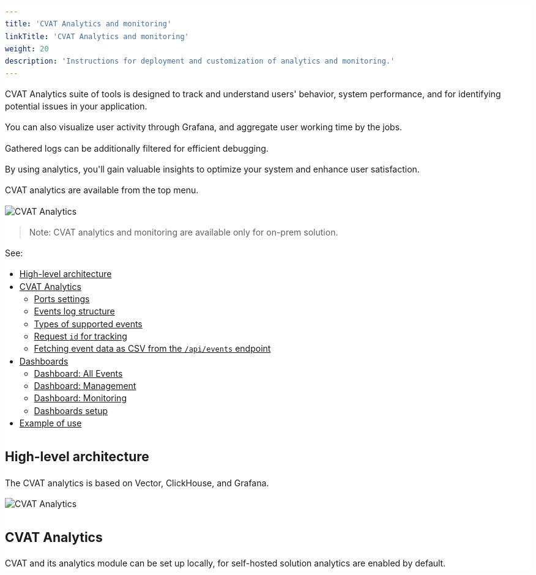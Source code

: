 ```yaml
---
title: 'CVAT Analytics and monitoring'
linkTitle: 'CVAT Analytics and monitoring'
weight: 20
description: 'Instructions for deployment and customization of analytics and monitoring.'
---
```


CVAT Analytics suite of tools is designed to track and understand users' behavior, system performance,
and for identifying potential issues in your application.

You can also visualize user activity through Grafana, and aggregate user
working time by the jobs.

Gathered logs can be additionally filtered for efficient debugging.

By using analytics, you'll gain valuable insights to optimize your system
and enhance user satisfaction.

CVAT analytics are available from the top menu.

![CVAT Analytics](/images/analytics_menu.jpg)

> Note: CVAT analytics and monitoring are available only for on-prem solution.

See:

- [High-level architecture](#high-level-architecture)
- [CVAT Analytics](#cvat-analytics)
  - [Ports settings](#ports-settings)
  - [Events log structure](#events-log-structure)
  - [Types of supported events](#types-of-supported-events)
  - [Request `id` for tracking](#request-id-for-tracking)
  - [Fetching event data as CSV from the `/api/events` endpoint](#fetching-event-data-as-csv-from-the-apievents-endpoint)
- [Dashboards](#dashboards)
  - [Dashboard: All Events](#dashboard-all-events)
  - [Dashboard: Management](#dashboard-management)
  - [Dashboard: Monitoring](#dashboard-monitoring)
  - [Dashboards setup](#dashboards-setup)
- [Example of use](#example-of-use)

## High-level architecture

The CVAT analytics is based on Vector, ClickHouse, and Grafana.

![CVAT Analytics](/images/analytic_architecture.jpg)

## CVAT Analytics

CVAT and its analytics module can be set up locally, for
self-hosted solution analytics are enabled by default.
